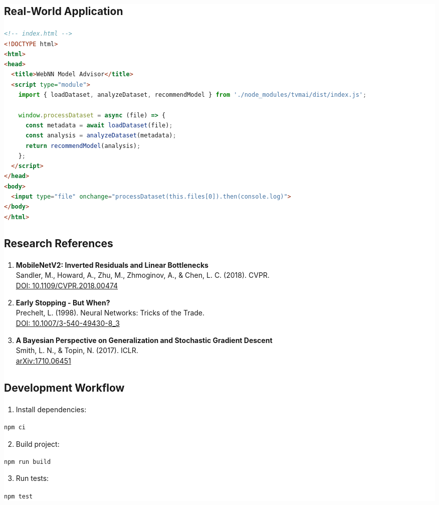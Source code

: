 ## Real-World Application

```html
<!-- index.html -->
<!DOCTYPE html>
<html>
<head>
  <title>WebNN Model Advisor</title>
  <script type="module">
    import { loadDataset, analyzeDataset, recommendModel } from './node_modules/tvmai/dist/index.js';
    
    window.processDataset = async (file) => {
      const metadata = await loadDataset(file);
      const analysis = analyzeDataset(metadata);
      return recommendModel(analysis);
    };
  </script>
</head>
<body>
  <input type="file" onchange="processDataset(this.files[0]).then(console.log)">
</body>
</html>
```

## Research References

1. **MobileNetV2: Inverted Residuals and Linear Bottlenecks**  
   Sandler, M., Howard, A., Zhu, M., Zhmoginov, A., & Chen, L. C. (2018). CVPR.  
   [DOI: 10.1109/CVPR.2018.00474](https://doi.org/10.1109/CVPR.2018.00474)

2. **Early Stopping - But When?**  
   Prechelt, L. (1998). Neural Networks: Tricks of the Trade.  
   [DOI: 10.1007/3-540-49430-8_3](https://doi.org/10.1007/3-540-49430-8_3)

3. **A Bayesian Perspective on Generalization and Stochastic Gradient Descent**  
   Smith, L. N., & Topin, N. (2017). ICLR.  
   [arXiv:1710.06451](https://arxiv.org/abs/1710.06451)

## Development Workflow

1. Install dependencies:
```bash
npm ci
```

2. Build project:
```bash
npm run build
```

3. Run tests:
```bash
npm test
```
